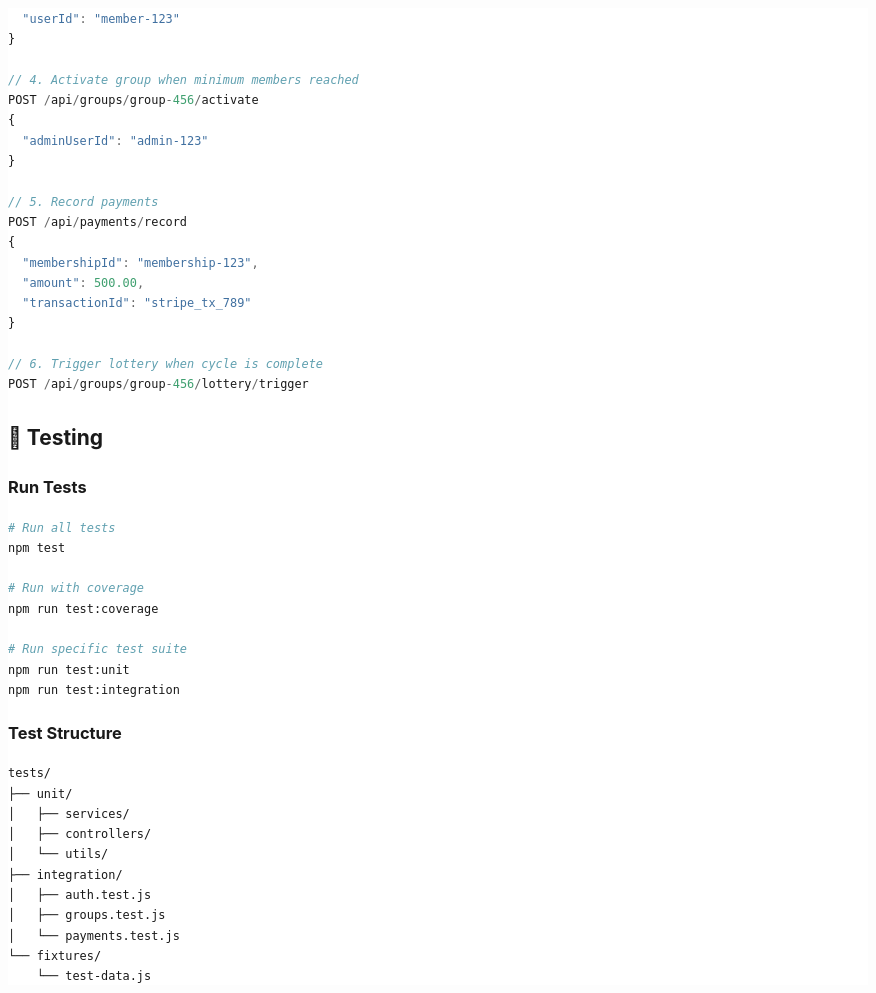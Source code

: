 ```javascript
  "userId": "member-123"
}

// 4. Activate group when minimum members reached
POST /api/groups/group-456/activate
{
  "adminUserId": "admin-123"
}

// 5. Record payments
POST /api/payments/record
{
  "membershipId": "membership-123",
  "amount": 500.00,
  "transactionId": "stripe_tx_789"
}

// 6. Trigger lottery when cycle is complete
POST /api/groups/group-456/lottery/trigger
```

## 🧪 Testing

### Run Tests

```bash
# Run all tests
npm test

# Run with coverage
npm run test:coverage

# Run specific test suite
npm run test:unit
npm run test:integration
```

### Test Structure

```
tests/
├── unit/
│   ├── services/
│   ├── controllers/
│   └── utils/
├── integration/
│   ├── auth.test.js
│   ├── groups.test.js
│   └── payments.test.js
└── fixtures/
    └── test-data.js
```
